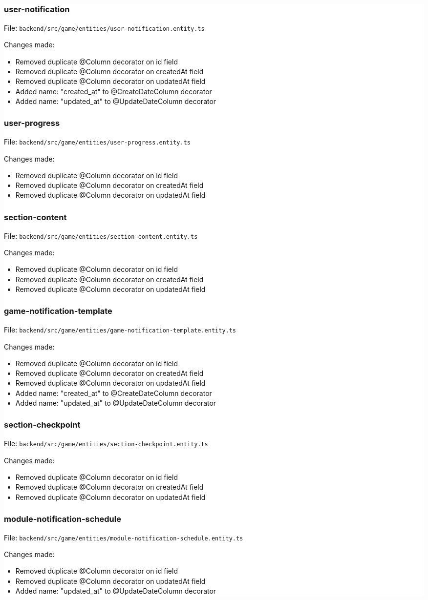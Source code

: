 ### user-notification

File: `backend/src/game/entities/user-notification.entity.ts`

Changes made:
- Removed duplicate @Column decorator on id field
- Removed duplicate @Column decorator on createdAt field
- Removed duplicate @Column decorator on updatedAt field
- Added name: "created_at" to @CreateDateColumn decorator
- Added name: "updated_at" to @UpdateDateColumn decorator

### user-progress

File: `backend/src/game/entities/user-progress.entity.ts`

Changes made:
- Removed duplicate @Column decorator on id field
- Removed duplicate @Column decorator on createdAt field
- Removed duplicate @Column decorator on updatedAt field

### section-content

File: `backend/src/game/entities/section-content.entity.ts`

Changes made:
- Removed duplicate @Column decorator on id field
- Removed duplicate @Column decorator on createdAt field
- Removed duplicate @Column decorator on updatedAt field

### game-notification-template

File: `backend/src/game/entities/game-notification-template.entity.ts`

Changes made:
- Removed duplicate @Column decorator on id field
- Removed duplicate @Column decorator on createdAt field
- Removed duplicate @Column decorator on updatedAt field
- Added name: "created_at" to @CreateDateColumn decorator
- Added name: "updated_at" to @UpdateDateColumn decorator

### section-checkpoint

File: `backend/src/game/entities/section-checkpoint.entity.ts`

Changes made:
- Removed duplicate @Column decorator on id field
- Removed duplicate @Column decorator on createdAt field
- Removed duplicate @Column decorator on updatedAt field

### module-notification-schedule

File: `backend/src/game/entities/module-notification-schedule.entity.ts`

Changes made:
- Removed duplicate @Column decorator on id field
- Removed duplicate @Column decorator on updatedAt field
- Added name: "updated_at" to @UpdateDateColumn decorator
